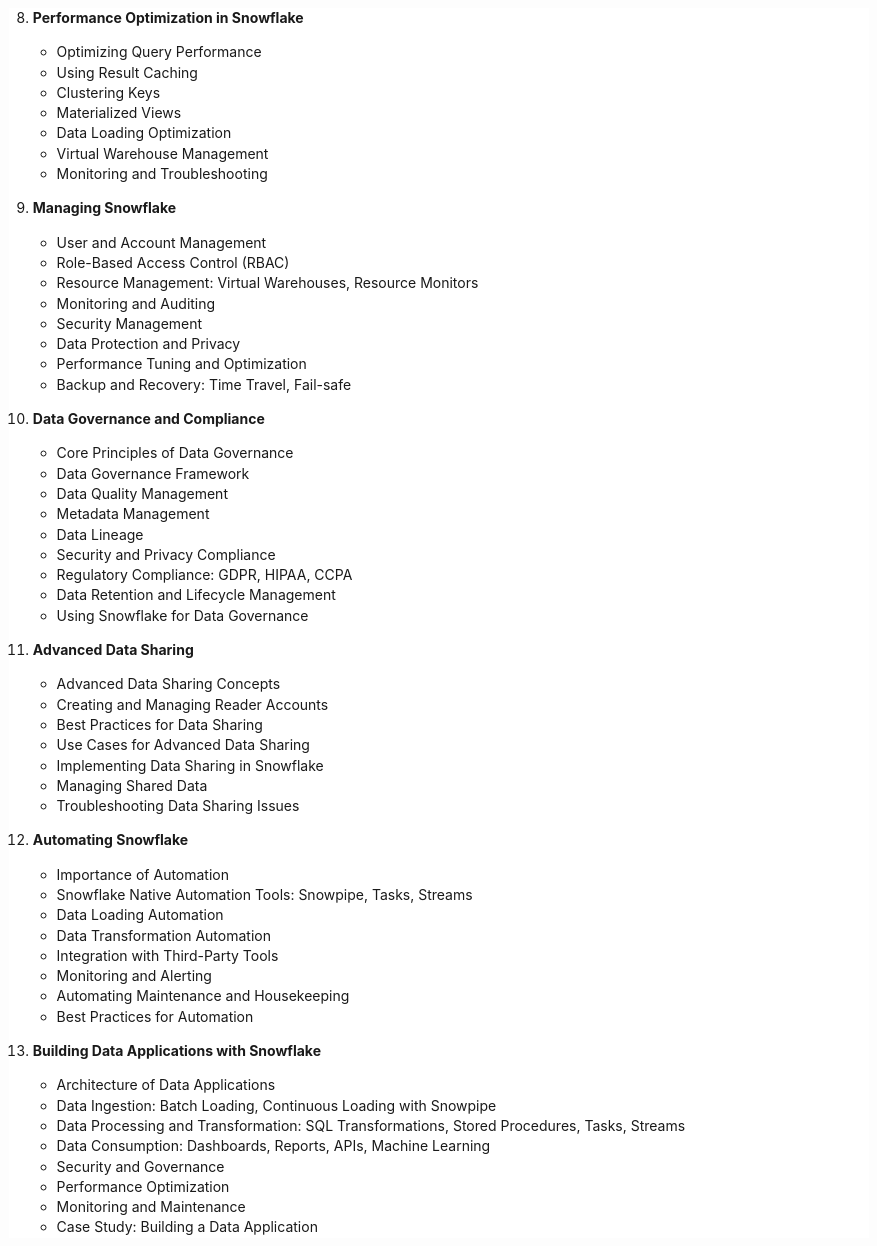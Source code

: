 8. **Performance Optimization in Snowflake**
   - Optimizing Query Performance
   - Using Result Caching
   - Clustering Keys
   - Materialized Views
   - Data Loading Optimization
   - Virtual Warehouse Management
   - Monitoring and Troubleshooting

9. **Managing Snowflake**
   - User and Account Management
   - Role-Based Access Control (RBAC)
   - Resource Management: Virtual Warehouses, Resource Monitors
   - Monitoring and Auditing
   - Security Management
   - Data Protection and Privacy
   - Performance Tuning and Optimization
   - Backup and Recovery: Time Travel, Fail-safe

10. **Data Governance and Compliance**
    - Core Principles of Data Governance
    - Data Governance Framework
    - Data Quality Management
    - Metadata Management
    - Data Lineage
    - Security and Privacy Compliance
    - Regulatory Compliance: GDPR, HIPAA, CCPA
    - Data Retention and Lifecycle Management
    - Using Snowflake for Data Governance

11. **Advanced Data Sharing**
    - Advanced Data Sharing Concepts
    - Creating and Managing Reader Accounts
    - Best Practices for Data Sharing
    - Use Cases for Advanced Data Sharing
    - Implementing Data Sharing in Snowflake
    - Managing Shared Data
    - Troubleshooting Data Sharing Issues

12. **Automating Snowflake**
    - Importance of Automation
    - Snowflake Native Automation Tools: Snowpipe, Tasks, Streams
    - Data Loading Automation
    - Data Transformation Automation
    - Integration with Third-Party Tools
    - Monitoring and Alerting
    - Automating Maintenance and Housekeeping
    - Best Practices for Automation

13. **Building Data Applications with Snowflake**
    - Architecture of Data Applications
    - Data Ingestion: Batch Loading, Continuous Loading with Snowpipe
    - Data Processing and Transformation: SQL Transformations, Stored Procedures, Tasks, Streams
    - Data Consumption: Dashboards, Reports, APIs, Machine Learning
    - Security and Governance
    - Performance Optimization
    - Monitoring and Maintenance
    - Case Study: Building a Data Application
